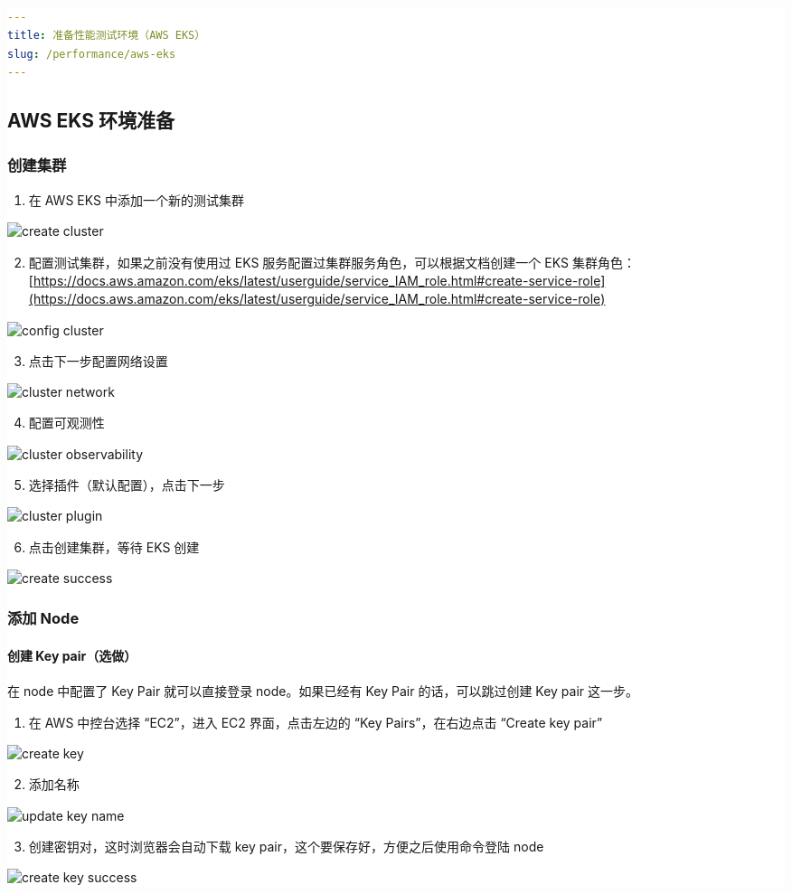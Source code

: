 ```yaml
---
title: 准备性能测试环境（AWS EKS）
slug: /performance/aws-eks
---
```


## AWS EKS 环境准备

### 创建集群

1. 在 AWS EKS 中添加一个新的测试集群

![create cluster](https://static.apiseven.com/uploads/2024/05/13/AcXSkWUI_create-cluster.png)

2. 配置测试集群，如果之前没有使用过 EKS 服务配置过集群服务角色，可以根据文档创建一个 EKS 集群角色：[https://docs.aws.amazon.com/eks/latest/userguide/service_IAM_role.html#create-service-role](https://docs.aws.amazon.com/eks/latest/userguide/service_IAM_role.html#create-service-role)

![config cluster](https://static.apiseven.com/uploads/2024/05/13/BYWC128m_config-cluster.png)

3. 点击下一步配置网络设置

![cluster network](https://static.apiseven.com/uploads/2024/05/13/E2595vPU_cluster-network.png)

4. 配置可观测性

![cluster observability](https://static.apiseven.com/uploads/2024/05/13/gqpKSq4K_cluster-observability.png)

5. 选择插件（默认配置），点击下一步

![cluster plugin](https://static.apiseven.com/uploads/2024/05/13/EsY6qevQ_cluster-plugin.png)

6. 点击创建集群，等待 EKS 创建

![create success](https://static.apiseven.com/uploads/2024/05/13/RYL1q741_create-success.png)

### 添加 Node

#### 创建 Key pair（选做）

在 node 中配置了 Key Pair 就可以直接登录 node。如果已经有 Key Pair 的话，可以跳过创建 Key pair 这一步。

1. 在 AWS 中控台选择 “EC2”，进入 EC2 界面，点击左边的 “Key Pairs”，在右边点击 “Create key pair”

![create key](https://static.apiseven.com/uploads/2024/05/21/1HYzAM9f_create-key.png)

2. 添加名称

![update key name](https://static.apiseven.com/uploads/2024/05/21/kCRyzjj0_update-key-name.png)

3. 创建密钥对，这时浏览器会自动下载 key pair，这个要保存好，方便之后使用命令登陆 node

![create key success](https://static.apiseven.com/uploads/2024/05/21/Xy1gFW8N_create-key-success.png)
